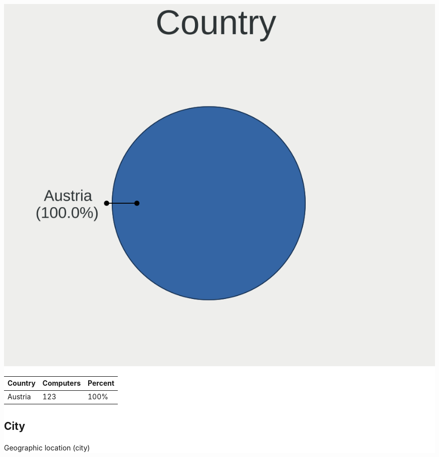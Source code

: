 ![Country](./All/images/pie_chart_bsd/node_location.svg)


| Country | Computers | Percent |
|---------|-----------|---------|
| Austria | 123       | 100%    |

City
----

Geographic location (city)
